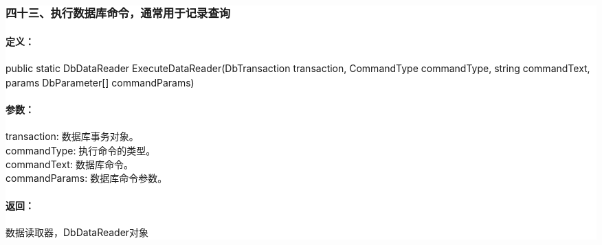 ### 四十三、执行数据库命令，通常用于记录查询
#### 定义：
public static DbDataReader ExecuteDataReader(DbTransaction transaction, CommandType commandType, string commandText, params DbParameter[] commandParams)
#### 参数：
transaction: 数据库事务对象。
<br>
commandType: 执行命令的类型。
<br>
commandText: 数据库命令。
<br>
commandParams: 数据库命令参数。
#### 返回：
数据读取器，DbDataReader对象
